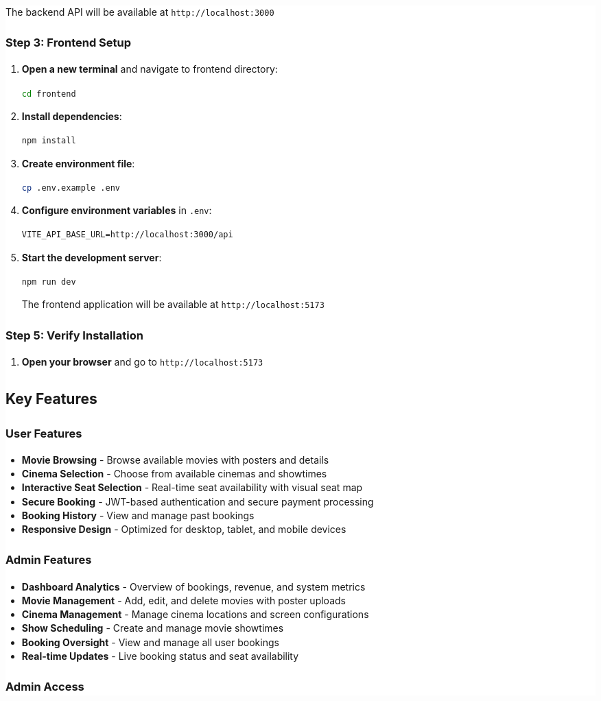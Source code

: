    The backend API will be available at `http://localhost:3000`

### Step 3: Frontend Setup

1. **Open a new terminal** and navigate to frontend directory:
   ```bash
   cd frontend
   ```

2. **Install dependencies**:
   ```bash
   npm install
   ```

3. **Create environment file**:
   ```bash
   cp .env.example .env
   ```

4. **Configure environment variables** in `.env`:
   ```env
   VITE_API_BASE_URL=http://localhost:3000/api
   ```

5. **Start the development server**:
   ```bash
   npm run dev
   ```

   The frontend application will be available at `http://localhost:5173`

### Step 5: Verify Installation

1. **Open your browser** and go to `http://localhost:5173`


## Key Features

### User Features
- **Movie Browsing** - Browse available movies with posters and details
- **Cinema Selection** - Choose from available cinemas and showtimes
- **Interactive Seat Selection** - Real-time seat availability with visual seat map
- **Secure Booking** - JWT-based authentication and secure payment processing
- **Booking History** - View and manage past bookings
- **Responsive Design** - Optimized for desktop, tablet, and mobile devices

### Admin Features
- **Dashboard Analytics** - Overview of bookings, revenue, and system metrics
- **Movie Management** - Add, edit, and delete movies with poster uploads
- **Cinema Management** - Manage cinema locations and screen configurations
- **Show Scheduling** - Create and manage movie showtimes
- **Booking Oversight** - View and manage all user bookings
- **Real-time Updates** - Live booking status and seat availability

### Admin Access
